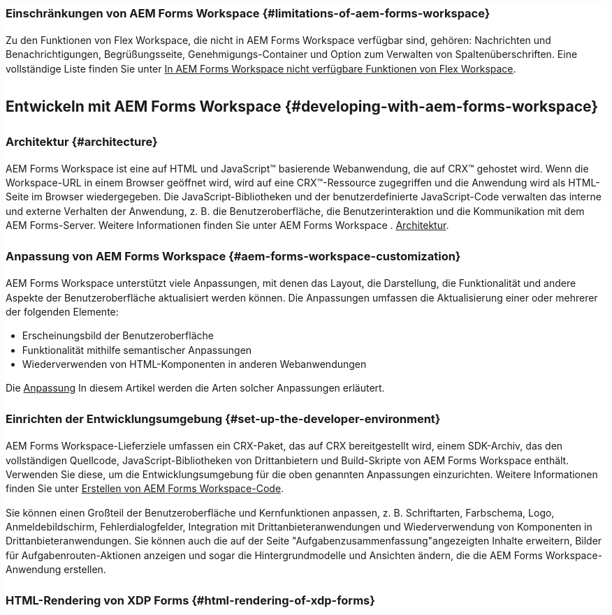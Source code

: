 ### Einschränkungen von AEM Forms Workspace {#limitations-of-aem-forms-workspace}

Zu den Funktionen von Flex Workspace, die nicht in AEM Forms Workspace verfügbar sind, gehören: Nachrichten und Benachrichtigungen, Begrüßungsseite, Genehmigungs-Container und Option zum Verwalten von Spaltenüberschriften. Eine vollständige Liste finden Sie unter [In AEM Forms Workspace nicht verfügbare Funktionen von Flex Workspace](/help/forms/using/features-flex-workspace-available-html.md).

## Entwickeln mit AEM Forms Workspace {#developing-with-aem-forms-workspace}

### Architektur {#architecture}

AEM Forms Workspace ist eine auf HTML und JavaScript™ basierende Webanwendung, die auf CRX™ gehostet wird. Wenn die Workspace-URL in einem Browser geöffnet wird, wird auf eine CRX™-Ressource zugegriffen und die Anwendung wird als HTML-Seite im Browser wiedergegeben. Die JavaScript-Bibliotheken und der benutzerdefinierte JavaScript-Code verwalten das interne und externe Verhalten der Anwendung, z. B. die Benutzeroberfläche, die Benutzerinteraktion und die Kommunikation mit dem AEM Forms-Server. Weitere Informationen finden Sie unter AEM Forms Workspace . [Architektur](/help/forms/using/html-workspace-architecture.md).

### Anpassung von AEM Forms Workspace {#aem-forms-workspace-customization}

AEM Forms Workspace unterstützt viele Anpassungen, mit denen das Layout, die Darstellung, die Funktionalität und andere Aspekte der Benutzeroberfläche aktualisiert werden können. Die Anpassungen umfassen die Aktualisierung einer oder mehrerer der folgenden Elemente:

* Erscheinungsbild der Benutzeroberfläche
* Funktionalität mithilfe semantischer Anpassungen
* Wiederverwenden von HTML-Komponenten in anderen Webanwendungen

Die [Anpassung](introduction-customizing-html-workspace.md) In diesem Artikel werden die Arten solcher Anpassungen erläutert.

### Einrichten der Entwicklungsumgebung {#set-up-the-developer-environment}

AEM Forms Workspace-Lieferziele umfassen ein CRX-Paket, das auf CRX bereitgestellt wird, einem SDK-Archiv, das den vollständigen Quellcode, JavaScript-Bibliotheken von Drittanbietern und Build-Skripte von AEM Forms Workspace enthält. Verwenden Sie diese, um die Entwicklungsumgebung für die oben genannten Anpassungen einzurichten. Weitere Informationen finden Sie unter [Erstellen von AEM Forms Workspace-Code](introduction-customizing-html-workspace.md#building-html-workspace-code).

Sie können einen Großteil der Benutzeroberfläche und Kernfunktionen anpassen, z. B. Schriftarten, Farbschema, Logo, Anmeldebildschirm, Fehlerdialogfelder, Integration mit Drittanbieteranwendungen und Wiederverwendung von Komponenten in Drittanbieteranwendungen. Sie können auch die auf der Seite &quot;Aufgabenzusammenfassung&quot;angezeigten Inhalte erweitern, Bilder für Aufgabenrouten-Aktionen anzeigen und sogar die Hintergrundmodelle und Ansichten ändern, die die AEM Forms Workspace-Anwendung erstellen.

### HTML-Rendering von XDP Forms {#html-rendering-of-xdp-forms}
